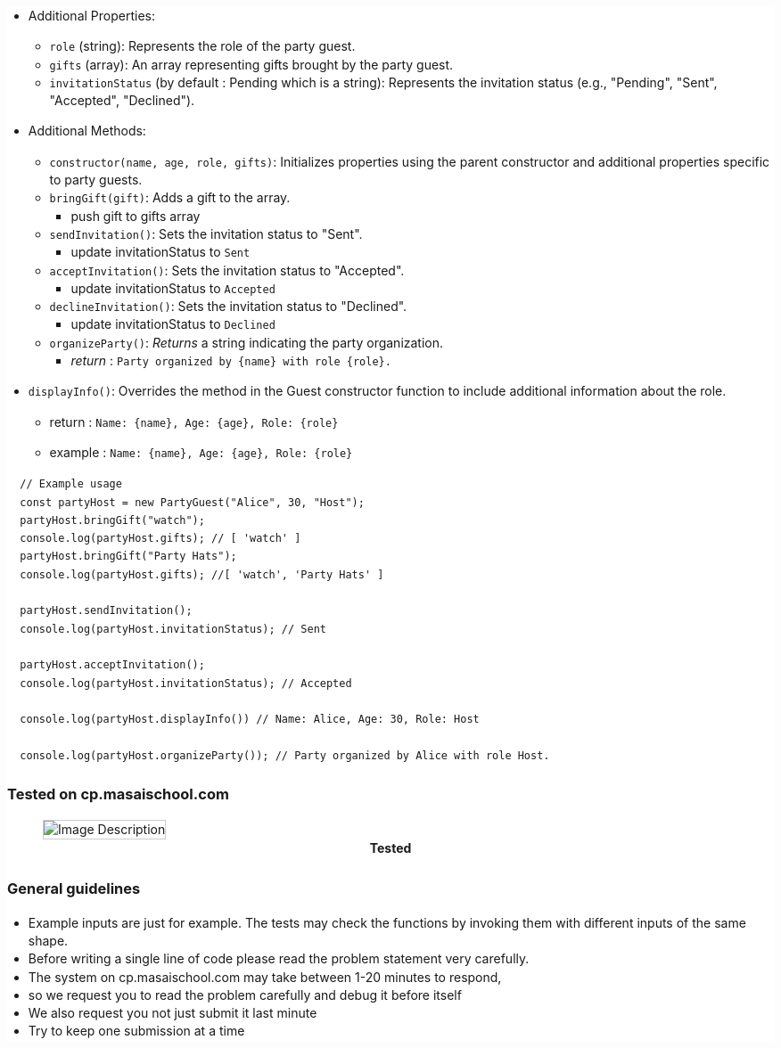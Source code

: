 - Additional Properties:
  - `role` (string): Represents the role of the party guest.
  - `gifts` (array): An array representing gifts brought by the party guest.
  - `invitationStatus` (by default : Pending which is a string): Represents the invitation status (e.g., "Pending", "Sent", "Accepted", "Declined").

- Additional Methods:
  - `constructor(name, age, role, gifts)`: Initializes properties using the parent constructor and additional properties specific to party guests.
  - `bringGift(gift)`: Adds a gift to the array.
     - push gift to gifts array 
  - `sendInvitation()`: Sets the invitation status to "Sent". 
     - update invitationStatus to `Sent`
  - `acceptInvitation()`: Sets the invitation status to "Accepted".
       - update invitationStatus to `Accepted`
  - `declineInvitation()`: Sets the invitation status to "Declined".
      - update invitationStatus to `Declined`
  - `organizeParty()`: *Returns* a string indicating the party organization.
      - *return* : `Party organized by {name} with role {role}.`
 - `displayInfo()`: Overrides the method in the Guest constructor function to include additional information about the role.
     - return : `Name: {name}, Age: {age}, Role: {role}`

     - example : `Name: {name}, Age: {age}, Role: {role}`

```
  // Example usage
  const partyHost = new PartyGuest("Alice", 30, "Host");
  partyHost.bringGift("watch");
  console.log(partyHost.gifts); // [ 'watch' ]
  partyHost.bringGift("Party Hats");
  console.log(partyHost.gifts); //[ 'watch', 'Party Hats' ]

  partyHost.sendInvitation();
  console.log(partyHost.invitationStatus); // Sent

  partyHost.acceptInvitation();
  console.log(partyHost.invitationStatus); // Accepted

  console.log(partyHost.displayInfo()) // Name: Alice, Age: 30, Role: Host

  console.log(partyHost.organizeParty()); // Party organized by Alice with role Host.

```

### Tested on cp.masaischool.com

<figure>
  <img src="https://i.imgur.com/VZBuqOW.png" alt="Image Description" style="width: 100%; border: 1px solid #ccc;">
  <figcaption style="text-align: center; font-weight: bold;">Tested</figcaption>
</figure>

### General guidelines
- Example inputs are just for example. The tests may check the functions by invoking them with different inputs of the same shape.
- Before writing a single line of code please read the problem statement very carefully.
- The system on cp.masaischool.com may take between 1-20 minutes to respond,
- so we request you to read the problem carefully and debug it before itself
- We also request you not just submit it last minute
- Try to keep one submission at a time 
